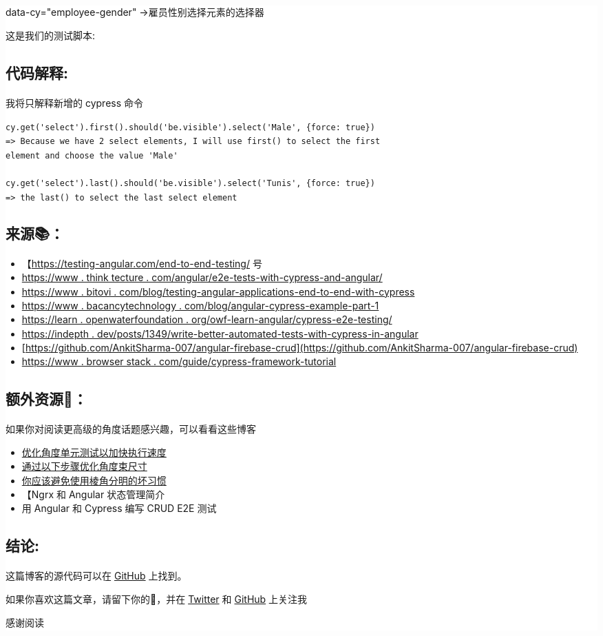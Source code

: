 data-cy="employee-gender" ->雇员性别选择元素的选择器

这是我们的测试脚本:

## 代码解释:

我将只解释新增的 cypress 命令

```
cy.get('select').first().should('be.visible').select('Male', {force: true}) 
=> Because we have 2 select elements, I will use first() to select the first
element and choose the value 'Male'

cy.get('select').last().should('be.visible').select('Tunis', {force: true})
=> the last() to select the last select element 
```

## 来源📚：

*   【https://testing-angular.com/end-to-end-testing/ 号
*   [https://www . think tecture . com/angular/e2e-tests-with-cypress-and-angular/](https://www.thinktecture.com/angular/e2e-tests-with-cypress-and-angular/)
*   [https://www . bitovi . com/blog/testing-angular-applications-end-to-end-with-cypress](https://www.bitovi.com/blog/testing-angular-applications-end-to-end-e2e-with-cypress)
*   [https://www . bacancytechnology . com/blog/angular-cypress-example-part-1](https://www.bacancytechnology.com/blog/angular-cypress-example-part-1)
*   [https://learn . openwaterfoundation . org/owf-learn-angular/cypress-e2e-testing/](https://learn.openwaterfoundation.org/owf-learn-angular/cypress-e2e-testing/)
*   [https://indepth . dev/posts/1349/write-better-automated-tests-with-cypress-in-angular](https://indepth.dev/posts/1349/write-better-automated-tests-with-cypress-in-angular)
*   [https://github.com/AnkitSharma-007/angular-firebase-crud](https://github.com/AnkitSharma-007/angular-firebase-crud)
*   [https://www . browser stack . com/guide/cypress-framework-tutorial](https://www.browserstack.com/guide/cypress-framework-tutorial)

## 额外资源📗：

如果你对阅读更高级的角度话题感兴趣，可以看看这些博客

*   [优化角度单元测试以加快执行速度](/optimizing-angular-unit-tests-for-faster-execution-70c7adda6b21)
*   [通过以下步骤优化角度束尺寸](/lets-optimize-angular-bundle-size-with-these-steps-6d6b753ac256)
*   [你应该避免使用棱角分明的坏习惯](/bad-practices-you-should-avoid-with-angular-development-58098e5542d5)
*   【Ngrx 和 Angular 状态管理简介
*   用 Angular 和 Cypress 编写 CRUD E2E 测试

## 结论:

这篇博客的源代码可以在 [GitHub](https://github.com/Rebaiahmed/angular-cypress-testing) 上找到。

如果你喜欢这篇文章，请留下你的👏，并在 [Twitter](https://twitter.com/RebaiAhmed_) 和 [GitHub](https://github.com/Rebaiahmed) 上关注我

感谢阅读